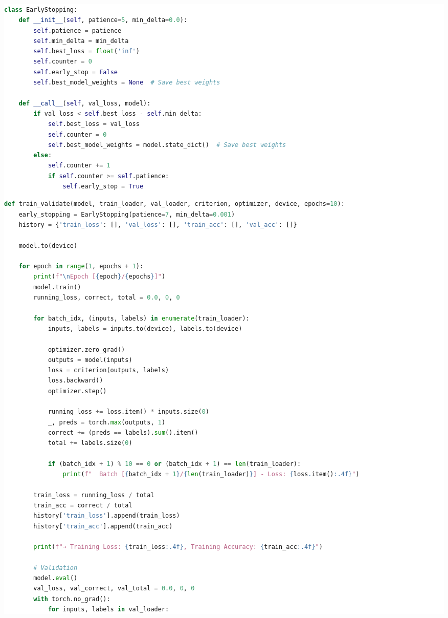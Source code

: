 

```python
class EarlyStopping:
    def __init__(self, patience=5, min_delta=0.0):
        self.patience = patience
        self.min_delta = min_delta
        self.best_loss = float('inf')
        self.counter = 0
        self.early_stop = False
        self.best_model_weights = None  # Save best weights

    def __call__(self, val_loss, model):
        if val_loss < self.best_loss - self.min_delta:
            self.best_loss = val_loss
            self.counter = 0
            self.best_model_weights = model.state_dict()  # Save best weights
        else:
            self.counter += 1
            if self.counter >= self.patience:
                self.early_stop = True

```


```python
def train_validate(model, train_loader, val_loader, criterion, optimizer, device, epochs=10):
    early_stopping = EarlyStopping(patience=7, min_delta=0.001)
    history = {'train_loss': [], 'val_loss': [], 'train_acc': [], 'val_acc': []}
    
    model.to(device)
    
    for epoch in range(1, epochs + 1):
        print(f"\nEpoch [{epoch}/{epochs}]")
        model.train()
        running_loss, correct, total = 0.0, 0, 0
        
        for batch_idx, (inputs, labels) in enumerate(train_loader):
            inputs, labels = inputs.to(device), labels.to(device)
            
            optimizer.zero_grad()
            outputs = model(inputs)
            loss = criterion(outputs, labels)
            loss.backward()
            optimizer.step()
            
            running_loss += loss.item() * inputs.size(0)
            _, preds = torch.max(outputs, 1)
            correct += (preds == labels).sum().item()
            total += labels.size(0)

            if (batch_idx + 1) % 10 == 0 or (batch_idx + 1) == len(train_loader):
                print(f"  Batch [{batch_idx + 1}/{len(train_loader)}] - Loss: {loss.item():.4f}")
        
        train_loss = running_loss / total
        train_acc = correct / total
        history['train_loss'].append(train_loss)
        history['train_acc'].append(train_acc)
        
        print(f"→ Training Loss: {train_loss:.4f}, Training Accuracy: {train_acc:.4f}")

        # Validation
        model.eval()
        val_loss, val_correct, val_total = 0.0, 0, 0
        with torch.no_grad():
            for inputs, labels in val_loader:
```